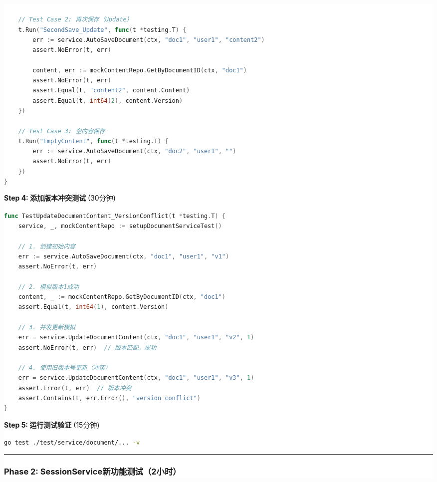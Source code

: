 ```go
    
    // Test Case 2: 再次保存（Update）
    t.Run("SecondSave_Update", func(t *testing.T) {
        err := service.AutoSaveDocument(ctx, "doc1", "user1", "content2")
        assert.NoError(t, err)
        
        content, err := mockContentRepo.GetByDocumentID(ctx, "doc1")
        assert.NoError(t, err)
        assert.Equal(t, "content2", content.Content)
        assert.Equal(t, int64(2), content.Version)
    })
    
    // Test Case 3: 空内容保存
    t.Run("EmptyContent", func(t *testing.T) {
        err := service.AutoSaveDocument(ctx, "doc2", "user1", "")
        assert.NoError(t, err)
    })
}
```

**Step 4: 添加版本冲突测试** (30分钟)
```go
func TestUpdateDocumentContent_VersionConflict(t *testing.T) {
    service, _, mockContentRepo := setupDocumentServiceTest()
    
    // 1. 创建初始内容
    err := service.AutoSaveDocument(ctx, "doc1", "user1", "v1")
    assert.NoError(t, err)
    
    // 2. 模拟版本1成功
    content, _ := mockContentRepo.GetByDocumentID(ctx, "doc1")
    assert.Equal(t, int64(1), content.Version)
    
    // 3. 并发更新模拟
    err = service.UpdateDocumentContent(ctx, "doc1", "user1", "v2", 1)
    assert.NoError(t, err)  // 版本匹配，成功
    
    // 4. 使用旧版本号更新（冲突）
    err = service.UpdateDocumentContent(ctx, "doc1", "user1", "v3", 1)
    assert.Error(t, err)  // 版本冲突
    assert.Contains(t, err.Error(), "version conflict")
}
```

**Step 5: 运行测试验证** (15分钟)
```bash
go test ./test/service/document/... -v
```

---

### Phase 2: SessionService新功能测试（2小时）
